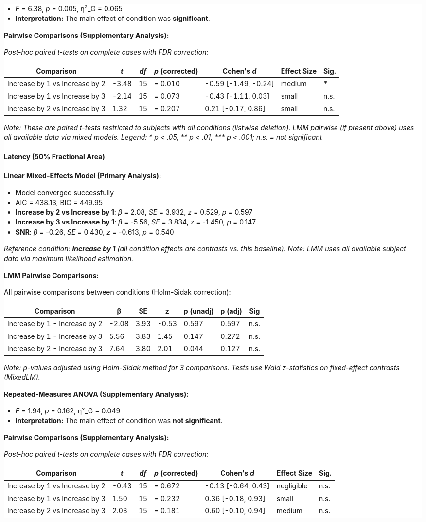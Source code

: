 - *F* = 6.38, *p* = 0.005, η²_G = 0.065
- **Interpretation:** The main effect of condition was **significant**.

**Pairwise Comparisons (Supplementary Analysis):**

_Post-hoc paired t-tests on complete cases with FDR correction:_

| Comparison | *t* | *df* | *p* (corrected) | Cohen's *d* | Effect Size | Sig. |
|------------|-----|------|----------------|-------------|-------------|------|
| Increase by 1 vs Increase by 2 | -3.48 | 15 | = 0.010 | -0.59 [-1.49, -0.24] | medium | * |
| Increase by 1 vs Increase by 3 | -2.14 | 15 | = 0.073 | -0.43 [-1.11, 0.03] | small | n.s. |
| Increase by 2 vs Increase by 3 | 1.32 | 15 | = 0.207 | 0.21 [-0.17, 0.86] | small | n.s. |

_Note: These are paired t-tests restricted to subjects with all conditions (listwise deletion). LMM pairwise (if present above) uses all available data via mixed models._
_Legend: * p < .05, ** p < .01, *** p < .001; n.s. = not significant_

#### Latency (50% Fractional Area)

**Linear Mixed-Effects Model (Primary Analysis):**

- Model converged successfully
- AIC = 438.13, BIC = 449.95
- **Increase by 2 vs Increase by 1**: *β* = 2.08, *SE* = 3.932, *z* = 0.529, *p* = 0.597
- **Increase by 3 vs Increase by 1**: *β* = -5.56, *SE* = 3.834, *z* = -1.450, *p* = 0.147
- **SNR**: *β* = -0.26, *SE* = 0.430, *z* = -0.613, *p* = 0.540

_Reference condition: **Increase by 1** (all condition effects are contrasts vs. this baseline)._
_Note: LMM uses all available subject data via maximum likelihood estimation._

**LMM Pairwise Comparisons:**

All pairwise comparisons between conditions (Holm-Sidak correction):

| Comparison | β | SE | z | p (unadj) | p (adj) | Sig |
|------------|---|----|----|-----------|---------|-----|
| Increase by 1 - Increase by 2 | -2.08 | 3.93 | -0.53 | 0.597 | 0.597 | n.s. |
| Increase by 1 - Increase by 3 | 5.56 | 3.83 | 1.45 | 0.147 | 0.272 | n.s. |
| Increase by 2 - Increase by 3 | 7.64 | 3.80 | 2.01 | 0.044 | 0.127 | n.s. |

_Note: p-values adjusted using Holm-Sidak method for 3 comparisons._
_Tests use Wald z-statistics on fixed-effect contrasts (MixedLM)._


**Repeated-Measures ANOVA (Supplementary Analysis):**

- *F* = 1.94, *p* = 0.162, η²_G = 0.049
- **Interpretation:** The main effect of condition was **not significant**.

**Pairwise Comparisons (Supplementary Analysis):**

_Post-hoc paired t-tests on complete cases with FDR correction:_

| Comparison | *t* | *df* | *p* (corrected) | Cohen's *d* | Effect Size | Sig. |
|------------|-----|------|----------------|-------------|-------------|------|
| Increase by 1 vs Increase by 2 | -0.43 | 15 | = 0.672 | -0.13 [-0.64, 0.43] | negligible | n.s. |
| Increase by 1 vs Increase by 3 | 1.50 | 15 | = 0.232 | 0.36 [-0.18, 0.93] | small | n.s. |
| Increase by 2 vs Increase by 3 | 2.03 | 15 | = 0.181 | 0.60 [-0.10, 0.94] | medium | n.s. |
